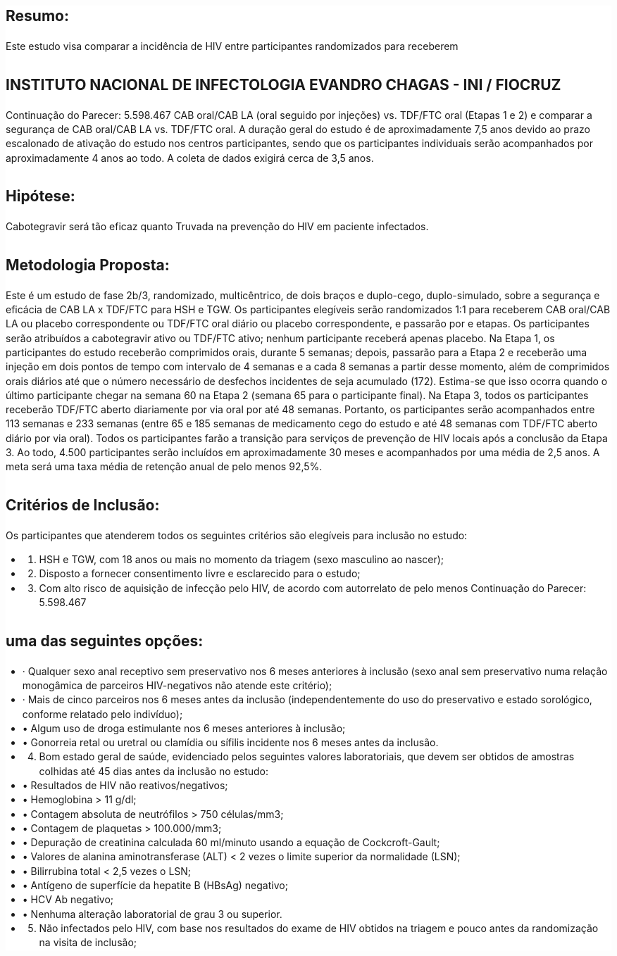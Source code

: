 ## Resumo:
Este estudo visa comparar a incidência de HIV entre participantes randomizados para receberem
## INSTITUTO NACIONAL DE INFECTOLOGIA EVANDRO CHAGAS - INI / FIOCRUZ

Continuação do Parecer: 5.598.467
CAB oral/CAB LA (oral seguido por injeções) vs. TDF/FTC oral (Etapas 1 e 2) e comparar a segurança de CAB oral/CAB LA vs. TDF/FTC oral. A duração geral do estudo é de aproximadamente 7,5 anos devido ao prazo escalonado de ativação do estudo nos centros participantes, sendo que os participantes individuais serão acompanhados por aproximadamente 4 anos ao todo. A coleta de dados exigirá cerca de 3,5 anos.
## Hipótese:
Cabotegravir será tão eficaz quanto Truvada na prevenção do HIV em paciente infectados.
## Metodologia Proposta:
Este é um estudo de fase 2b/3, randomizado, multicêntrico, de dois braços e duplo-cego, duplo-simulado, sobre a segurança e eficácia de CAB LA x TDF/FTC para HSH e TGW. Os participantes elegíveis serão randomizados 1:1 para receberem CAB oral/CAB LA ou placebo correspondente ou TDF/FTC oral diário ou placebo correspondente, e passarão por e etapas. Os participantes serão atribuídos a cabotegravir ativo ou TDF/FTC ativo; nenhum participante receberá apenas placebo. Na Etapa 1, os participantes do estudo receberão comprimidos orais, durante 5 semanas; depois, passarão para a Etapa 2 e receberão uma injeção em dois pontos de tempo com intervalo de 4 semanas e a cada 8 semanas a partir desse momento, além de comprimidos orais diários até que o número necessário de desfechos incidentes de seja acumulado (172). Estima-se que isso ocorra quando o último participante chegar na semana 60 na Etapa 2 (semana 65 para o participante final). Na Etapa 3, todos os participantes receberão TDF/FTC aberto diariamente por via oral por até 48 semanas. Portanto, os participantes serão acompanhados entre 113 semanas e 233 semanas (entre 65 e 185 semanas de medicamento cego do estudo e até 48 semanas com TDF/FTC aberto diário por via oral). Todos os participantes farão a transição para serviços de prevenção de HIV locais após a conclusão da Etapa 3. Ao todo, 4.500 participantes serão incluídos em aproximadamente 30 meses e acompanhados por uma média de 2,5 anos. A meta será uma taxa média de retenção anual de pelo menos 92,5%.
## Critérios de Inclusão:
Os participantes que atenderem todos os seguintes critérios são elegíveis para inclusão no estudo:
- 1) HSH e TGW, com 18 anos ou mais no momento da triagem (sexo masculino ao nascer);
- 2) Disposto a fornecer consentimento livre e esclarecido para o estudo;
- 3) Com alto risco de aquisição de infecção pelo HIV, de acordo com autorrelato de pelo menos
Continuação do Parecer: 5.598.467
## uma das seguintes opções:
- ·  Qualquer sexo anal receptivo sem preservativo nos 6 meses anteriores à inclusão (sexo anal sem preservativo numa relação monogâmica de parceiros HIV-negativos não atende este critério);
- · Mais de cinco parceiros nos 6 meses antes da inclusão (independentemente do uso do preservativo e estado sorológico, conforme relatado pelo indivíduo);
- • Algum uso de droga estimulante nos 6 meses anteriores à inclusão;
- • Gonorreia retal ou uretral ou clamídia ou sífilis incidente nos 6 meses antes da inclusão.
- 4) Bom estado geral de saúde, evidenciado pelos seguintes valores laboratoriais, que devem ser obtidos de amostras colhidas até 45 dias antes da inclusão no estudo:
- • Resultados de HIV não reativos/negativos;
- • Hemoglobina &gt; 11 g/dl;
- • Contagem absoluta de neutrófilos &gt; 750 células/mm3;
- • Contagem de plaquetas &gt; 100.000/mm3;
- • Depuração de creatinina calculada 60 ml/minuto usando a equação de Cockcroft-Gault;
- • Valores de alanina aminotransferase (ALT) &lt; 2 vezes o limite superior da normalidade (LSN);
- • Bilirrubina total &lt; 2,5 vezes o LSN;
- • Antígeno de superfície da hepatite B (HBsAg) negativo;
- • HCV Ab negativo;
- • Nenhuma alteração laboratorial de grau 3 ou superior.
- 5) Não infectados pelo HIV, com base nos resultados do exame de HIV obtidos na triagem e pouco antes da randomização na visita de inclusão;